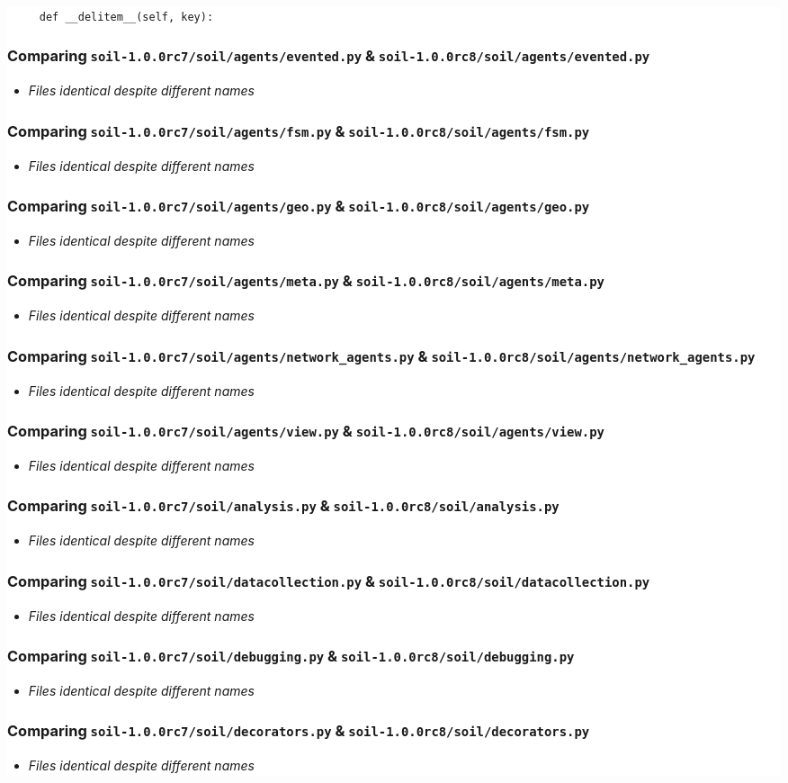 ```diff
     def __delitem__(self, key):
```

### Comparing `soil-1.0.0rc7/soil/agents/evented.py` & `soil-1.0.0rc8/soil/agents/evented.py`

 * *Files identical despite different names*

### Comparing `soil-1.0.0rc7/soil/agents/fsm.py` & `soil-1.0.0rc8/soil/agents/fsm.py`

 * *Files identical despite different names*

### Comparing `soil-1.0.0rc7/soil/agents/geo.py` & `soil-1.0.0rc8/soil/agents/geo.py`

 * *Files identical despite different names*

### Comparing `soil-1.0.0rc7/soil/agents/meta.py` & `soil-1.0.0rc8/soil/agents/meta.py`

 * *Files identical despite different names*

### Comparing `soil-1.0.0rc7/soil/agents/network_agents.py` & `soil-1.0.0rc8/soil/agents/network_agents.py`

 * *Files identical despite different names*

### Comparing `soil-1.0.0rc7/soil/agents/view.py` & `soil-1.0.0rc8/soil/agents/view.py`

 * *Files identical despite different names*

### Comparing `soil-1.0.0rc7/soil/analysis.py` & `soil-1.0.0rc8/soil/analysis.py`

 * *Files identical despite different names*

### Comparing `soil-1.0.0rc7/soil/datacollection.py` & `soil-1.0.0rc8/soil/datacollection.py`

 * *Files identical despite different names*

### Comparing `soil-1.0.0rc7/soil/debugging.py` & `soil-1.0.0rc8/soil/debugging.py`

 * *Files identical despite different names*

### Comparing `soil-1.0.0rc7/soil/decorators.py` & `soil-1.0.0rc8/soil/decorators.py`

 * *Files identical despite different names*
